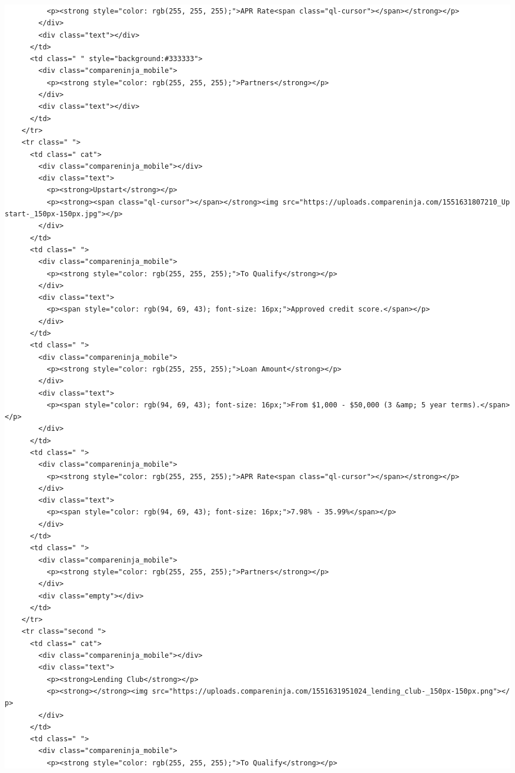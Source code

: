               <p><strong style="color: rgb(255, 255, 255);">APR Rate<span class="ql-cursor">﻿</span></strong></p>
            </div>
            <div class="text"></div>
          </td>
          <td class=" " style="background:#333333">
            <div class="compareninja_mobile">
              <p><strong style="color: rgb(255, 255, 255);">Partners</strong></p>
            </div>
            <div class="text"></div>
          </td>
        </tr>
        <tr class=" ">
          <td class=" cat">
            <div class="compareninja_mobile"></div>
            <div class="text">
              <p><strong>Upstart</strong></p>
              <p><strong><span class="ql-cursor">﻿</span></strong><img src="https://uploads.compareninja.com/1551631807210_Upstart-_150px-150px.jpg"></p>
            </div>
          </td>
          <td class=" ">
            <div class="compareninja_mobile">
              <p><strong style="color: rgb(255, 255, 255);">To Qualify</strong></p>
            </div>
            <div class="text">
              <p><span style="color: rgb(94, 69, 43); font-size: 16px;">Approved credit score.</span></p>
            </div>
          </td>
          <td class=" ">
            <div class="compareninja_mobile">
              <p><strong style="color: rgb(255, 255, 255);">Loan Amount</strong></p>
            </div>
            <div class="text">
              <p><span style="color: rgb(94, 69, 43); font-size: 16px;">From $1,000 - $50,000 (3 &amp; 5 year terms).</span></p>
            </div>
          </td>
          <td class=" ">
            <div class="compareninja_mobile">
              <p><strong style="color: rgb(255, 255, 255);">APR Rate<span class="ql-cursor">﻿</span></strong></p>
            </div>
            <div class="text">
              <p><span style="color: rgb(94, 69, 43); font-size: 16px;">7.98% - 35.99%</span></p>
            </div>
          </td>
          <td class=" ">
            <div class="compareninja_mobile">
              <p><strong style="color: rgb(255, 255, 255);">Partners</strong></p>
            </div>
            <div class="empty"></div>
          </td>
        </tr>
        <tr class="second ">
          <td class=" cat">
            <div class="compareninja_mobile"></div>
            <div class="text">
              <p><strong>Lending Club</strong></p>
              <p><strong>﻿</strong><img src="https://uploads.compareninja.com/1551631951024_lending_club-_150px-150px.png"></p>
            </div>
          </td>
          <td class=" ">
            <div class="compareninja_mobile">
              <p><strong style="color: rgb(255, 255, 255);">To Qualify</strong></p>